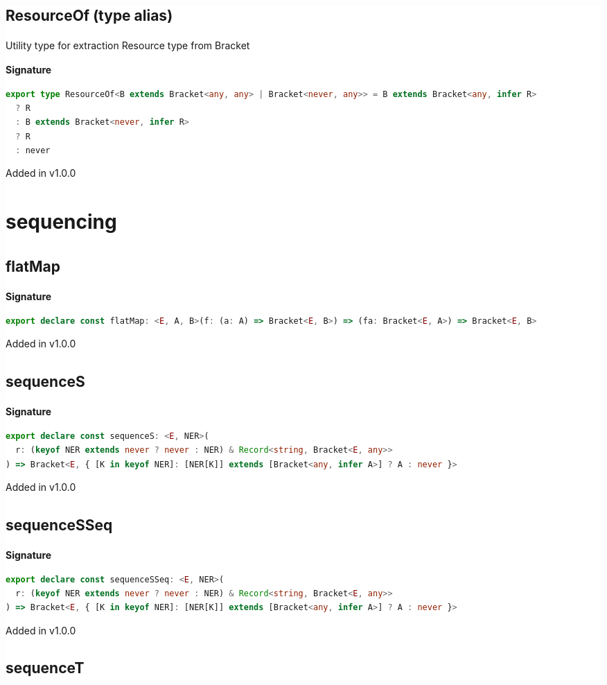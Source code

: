 ## ResourceOf (type alias)

Utility type for extraction Resource type from Bracket

**Signature**

```ts
export type ResourceOf<B extends Bracket<any, any> | Bracket<never, any>> = B extends Bracket<any, infer R>
  ? R
  : B extends Bracket<never, infer R>
  ? R
  : never
```

Added in v1.0.0

# sequencing

## flatMap

**Signature**

```ts
export declare const flatMap: <E, A, B>(f: (a: A) => Bracket<E, B>) => (fa: Bracket<E, A>) => Bracket<E, B>
```

Added in v1.0.0

## sequenceS

**Signature**

```ts
export declare const sequenceS: <E, NER>(
  r: (keyof NER extends never ? never : NER) & Record<string, Bracket<E, any>>
) => Bracket<E, { [K in keyof NER]: [NER[K]] extends [Bracket<any, infer A>] ? A : never }>
```

Added in v1.0.0

## sequenceSSeq

**Signature**

```ts
export declare const sequenceSSeq: <E, NER>(
  r: (keyof NER extends never ? never : NER) & Record<string, Bracket<E, any>>
) => Bracket<E, { [K in keyof NER]: [NER[K]] extends [Bracket<any, infer A>] ? A : never }>
```

Added in v1.0.0

## sequenceT
